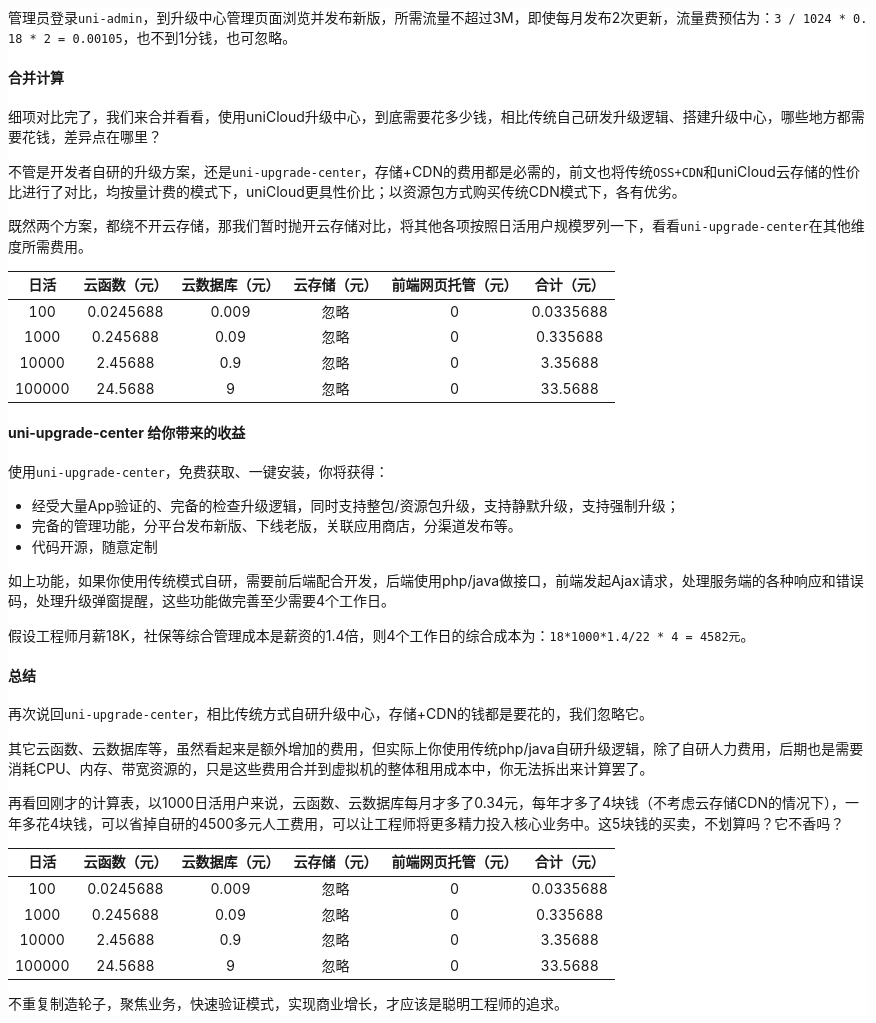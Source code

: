管理员登录`uni-admin`，到升级中心管理页面浏览并发布新版，所需流量不超过3M，即使每月发布2次更新，流量费预估为：`3 / 1024 * 0.18 * 2 = 0.00105`，也不到1分钱，也可忽略。

#### 合并计算

细项对比完了，我们来合并看看，使用uniCloud升级中心，到底需要花多少钱，相比传统自己研发升级逻辑、搭建升级中心，哪些地方都需要花钱，差异点在哪里？

不管是开发者自研的升级方案，还是`uni-upgrade-center`，存储+CDN的费用都是必需的，前文也将传统`OSS+CDN`和uniCloud云存储的性价比进行了对比，均按量计费的模式下，uniCloud更具性价比；以资源包方式购买传统CDN模式下，各有优劣。

既然两个方案，都绕不开云存储，那我们暂时抛开云存储对比，将其他各项按照日活用户规模罗列一下，看看`uni-upgrade-center`在其他维度所需费用。

|日活	|云函数（元）		|云数据库（元）	|云存储（元）	|前端网页托管（元）	|合计（元）		|
|:-:    |:-:        |:-:    |:-:    |:-:        |:-: |
|100	|0.0245688	|0.009		|忽略	|0				|0.0335688	|
|1000	|0.245688	|0.09		|忽略	|0				|0.335688	|
|10000	|2.45688	|0.9		|忽略	|0				|3.35688	|
|100000	|24.5688	|9			|忽略	|0				|33.5688	|

#### uni-upgrade-center 给你带来的收益

使用`uni-upgrade-center`，免费获取、一键安装，你将获得：
- 经受大量App验证的、完备的检查升级逻辑，同时支持整包/资源包升级，支持静默升级，支持强制升级；
- 完备的管理功能，分平台发布新版、下线老版，关联应用商店，分渠道发布等。
- 代码开源，随意定制

如上功能，如果你使用传统模式自研，需要前后端配合开发，后端使用php/java做接口，前端发起Ajax请求，处理服务端的各种响应和错误码，处理升级弹窗提醒，这些功能做完善至少需要4个工作日。

假设工程师月薪18K，社保等综合管理成本是薪资的1.4倍，则4个工作日的综合成本为：`18*1000*1.4/22 * 4 = 4582元`。

#### 总结

再次说回`uni-upgrade-center`，相比传统方式自研升级中心，存储+CDN的钱都是要花的，我们忽略它。

其它云函数、云数据库等，虽然看起来是额外增加的费用，但实际上你使用传统php/java自研升级逻辑，除了自研人力费用，后期也是需要消耗CPU、内存、带宽资源的，只是这些费用合并到虚拟机的整体租用成本中，你无法拆出来计算罢了。

再看回刚才的计算表，以1000日活用户来说，云函数、云数据库每月才多了0.34元，每年才多了4块钱（不考虑云存储CDN的情况下），一年多花4块钱，可以省掉自研的4500多元人工费用，可以让工程师将更多精力投入核心业务中。这5块钱的买卖，不划算吗？它不香吗？

|日活	|云函数（元）		|云数据库（元）	|云存储（元）	|前端网页托管（元）	|合计（元）		|
|:-:    |:-:        |:-:    |:-:    |:-:        |:-: |
|100	|0.0245688	|0.009		|忽略	|0				|0.0335688	|
|1000	|0.245688	|0.09		|忽略	|0				|0.335688	|
|10000	|2.45688	|0.9		|忽略	|0				|3.35688	|
|100000	|24.5688	|9			|忽略	|0				|33.5688	|

不重复制造轮子，聚焦业务，快速验证模式，实现商业增长，才应该是聪明工程师的追求。
